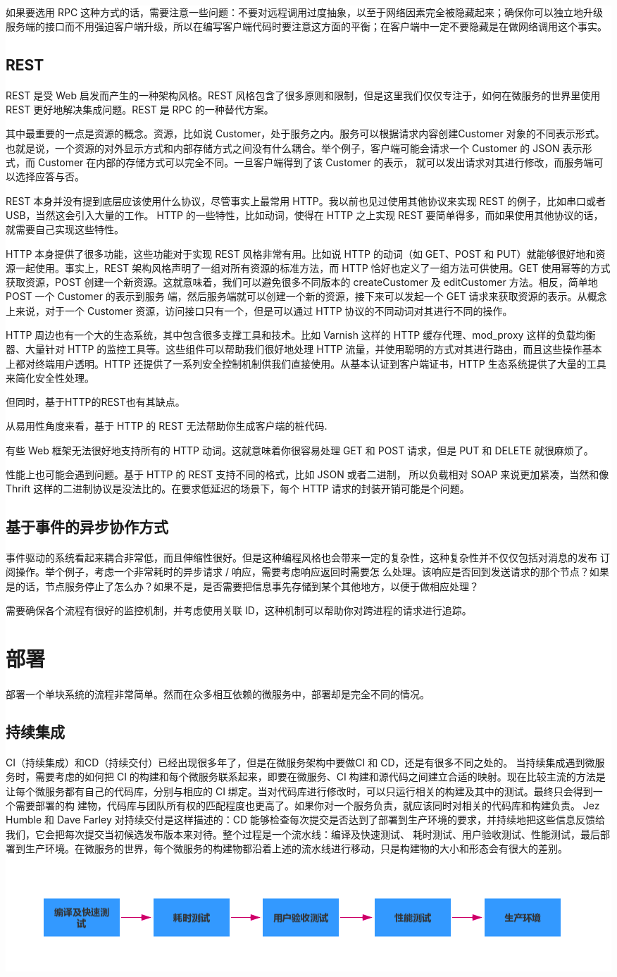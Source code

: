 如果要选用 RPC 这种方式的话，需要注意一些问题：不要对远程调用过度抽象，以至于网络因素完全被隐藏起来；确保你可以独立地升级服务端的接口而不用强迫客户端升级，所以在编写客户端代码时要注意这方面的平衡；在客户端中一定不要隐藏是在做网络调用这个事实。

## REST

REST 是受 Web 启发而产生的一种架构风格。REST 风格包含了很多原则和限制，但是这里我们仅仅专注于，如何在微服务的世界里使用 REST 更好地解决集成问题。REST 是 RPC 的一种替代方案。

其中最重要的一点是资源的概念。资源，比如说 Customer，处于服务之内。服务可以根据请求内容创建Customer 对象的不同表示形式。也就是说，一个资源的对外显示方式和内部存储方式之间没有什么耦合。举个例子，客户端可能会请求一个 Customer 的 JSON 表示形 式，而 Customer 在内部的存储方式可以完全不同。一旦客户端得到了该 Customer 的表示， 就可以发出请求对其进行修改，而服务端可以选择应答与否。

REST 本身并没有提到底层应该使用什么协议，尽管事实上最常用 HTTP。我以前也见过使用其他协议来实现 REST 的例子，比如串口或者 USB，当然这会引入大量的工作。 HTTP 的一些特性，比如动词，使得在 HTTP 之上实现 REST 要简单得多，而如果使用其他协议的话，就需要自己实现这些特性。

HTTP 本身提供了很多功能，这些功能对于实现 REST 风格非常有用。比如说 HTTP 的动词（如 GET、POST 和 PUT）就能够很好地和资源一起使用。事实上，REST 架构风格声明了一组对所有资源的标准方法，而 HTTP 恰好也定义了一组方法可供使用。GET 使用幂等的方式获取资源，POST 创建一个新资源。这就意味着，我们可以避免很多不同版本的 createCustomer 及 editCustomer 方法。相反，简单地 POST 一个 Customer 的表示到服务 端，然后服务端就可以创建一个新的资源，接下来可以发起一个 GET 请求来获取资源的表示。从概念上来说，对于一个 Customer 资源，访问接口只有一个，但是可以通过 HTTP 协议的不同动词对其进行不同的操作。

HTTP 周边也有一个大的生态系统，其中包含很多支撑工具和技术。比如 Varnish 这样的 HTTP 缓存代理、mod_proxy 这样的负载均衡器、大量针对 HTTP 的监控工具等。这些组件可以帮助我们很好地处理 HTTP 流量，并使用聪明的方式对其进行路由，而且这些操作基本上都对终端用户透明。HTTP 还提供了一系列安全控制机制供我们直接使用。从基本认证到客户端证书，HTTP 生态系统提供了大量的工具来简化安全性处理。

但同时，基于HTTP的REST也有其缺点。

从易用性角度来看，基于 HTTP 的 REST 无法帮助你生成客户端的桩代码.

有些 Web 框架无法很好地支持所有的 HTTP 动词。这就意味着你很容易处理 GET 和 POST 请求，但是 PUT 和 DELETE 就很麻烦了。

性能上也可能会遇到问题。基于 HTTP 的 REST 支持不同的格式，比如 JSON 或者二进制， 所以负载相对 SOAP 来说更加紧凑，当然和像 Thrift 这样的二进制协议是没法比的。在要求低延迟的场景下，每个 HTTP 请求的封装开销可能是个问题。

## 基于事件的异步协作方式

事件驱动的系统看起来耦合非常低，而且伸缩性很好。但是这种编程风格也会带来一定的复杂性，这种复杂性并不仅仅包括对消息的发布 订阅操作。举个例子，考虑一个非常耗时的异步请求 / 响应，需要考虑响应返回时需要怎 么处理。该响应是否回到发送请求的那个节点？如果是的话，节点服务停止了怎么办？如果不是，是否需要把信息事先存储到某个其他地方，以便于做相应处理？

需要确保各个流程有很好的监控机制，并考虑使用关联 ID，这种机制可以帮助你对跨进程的请求进行追踪。

# 部署

部署一个单块系统的流程非常简单。然而在众多相互依赖的微服务中，部署却是完全不同的情况。

## 持续集成

CI（持续集成）和CD（持续交付）已经出现很多年了，但是在微服务架构中要做CI 和 CD，还是有很多不同之处的。 当持续集成遇到微服务时，需要考虑的如何把 CI 的构建和每个微服务联系起来，即要在微服务、CI 构建和源代码之间建立合适的映射。现在比较主流的方法是让每个微服务都有自己的代码库，分别与相应的 CI 绑定。当对代码库进行修改时，可以只运行相关的构建及其中的测试。最终只会得到一个需要部署的构 建物，代码库与团队所有权的匹配程度也更高了。如果你对一个服务负责，就应该同时对相关的代码库和构建负责。 Jez Humble 和 Dave Farley 对持续交付是这样描述的：CD 能够检查每次提交是否达到了部署到生产环境的要求，并持续地把这些信息反馈给我们，它会把每次提交当初候选发布版本来对待。整个过程是一个流水线：编译及快速测试、 耗时测试、用户验收测试、性能测试，最后部署到生产环境。在微服务的世界，每个微服务的构建物都沿着上述的流水线进行移动，只是构建物的大小和形态会有很大的差别。

![image-20191119154450827](image/image-20191119154450827.png)
